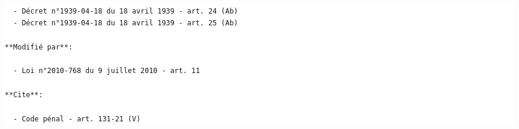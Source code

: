 	  - Décret n°1939-04-18 du 18 avril 1939 - art. 24 (Ab)
	  - Décret n°1939-04-18 du 18 avril 1939 - art. 25 (Ab)

	**Modifié par**:

	  - Loi n°2010-768 du 9 juillet 2010 - art. 11

	**Cite**:

	  - Code pénal - art. 131-21 (V)
